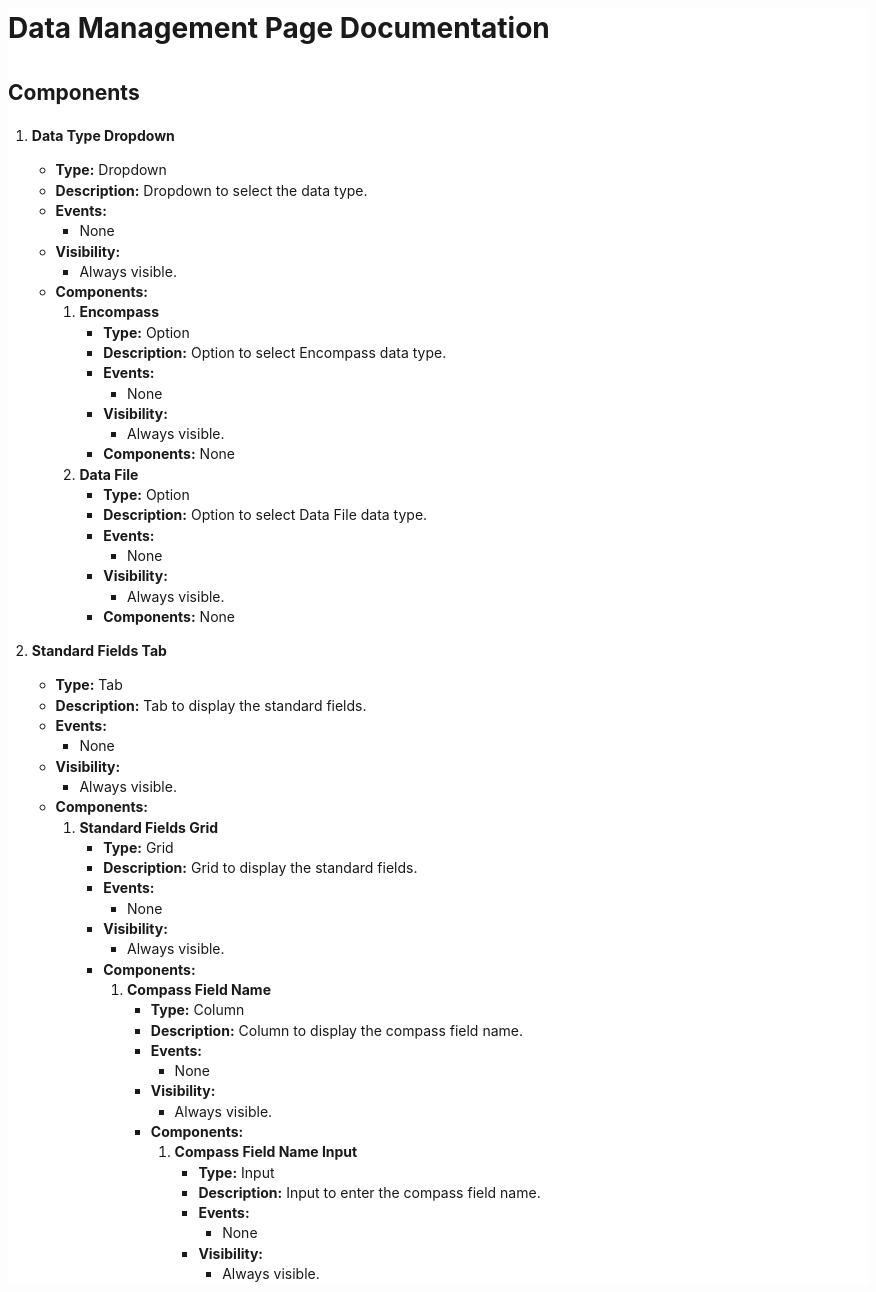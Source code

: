 # Data Management Page Documentation

## Components

1. **Data Type Dropdown**
   - **Type:** Dropdown
   - **Description:** Dropdown to select the data type.
   - **Events:**
     - None
   - **Visibility:**
     - Always visible.
   - **Components:**
     1. **Encompass**
        - **Type:** Option
        - **Description:** Option to select Encompass data type.
        - **Events:**
          - None
        - **Visibility:**
          - Always visible.
        - **Components:**
          None
     2. **Data File**
        - **Type:** Option
        - **Description:** Option to select Data File data type.
        - **Events:**
          - None
        - **Visibility:**
          - Always visible.
        - **Components:**
          None

2. **Standard Fields Tab**
   - **Type:** Tab
   - **Description:** Tab to display the standard fields.
   - **Events:**
     - None
   - **Visibility:**
     - Always visible.
   - **Components:**
     1. **Standard Fields Grid**
        - **Type:** Grid
        - **Description:** Grid to display the standard fields.
        - **Events:**
          - None
        - **Visibility:**
          - Always visible.
        - **Components:**
          1. **Compass Field Name**
             - **Type:** Column
             - **Description:** Column to display the compass field name.
             - **Events:**
               - None
             - **Visibility:**
               - Always visible.
             - **Components:**
               1. **Compass Field Name Input**
                  - **Type:** Input
                  - **Description:** Input to enter the compass field name.
                  - **Events:**
                    - None
                  - **Visibility:**
                    - Always visible.